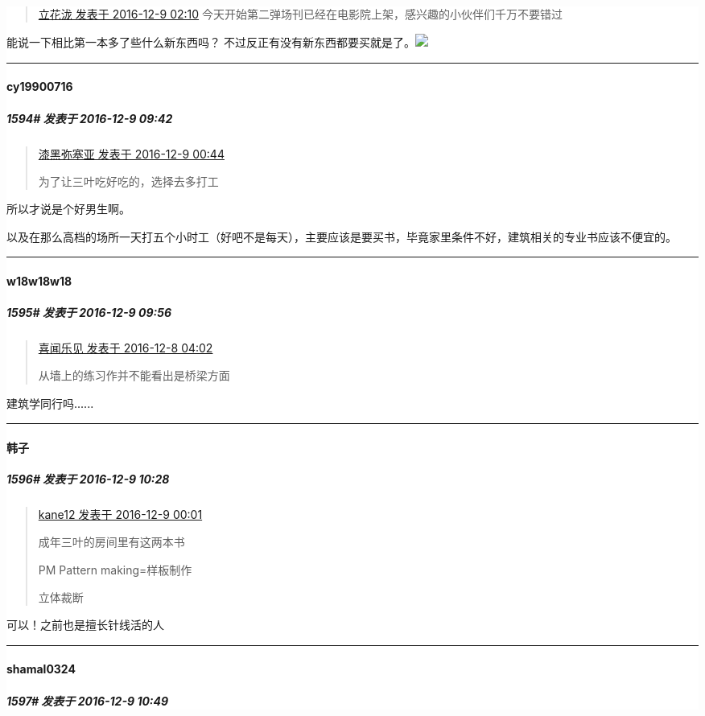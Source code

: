 <blockquote><a href="httphttps://bbs.saraba1st.com/2b/forum.php?mod=redirect&amp;amp;goto=findpost&amp;amp;pid=34427890&amp;amp;ptid=1296766" target="_blank">立花泷 发表于 2016-12-9 02:10</a>
今天开始第二弹场刊已经在电影院上架，感兴趣的小伙伴们千万不要错过</blockquote>
能说一下相比第一本多了些什么新东西吗？
不过反正有没有新东西都要买就是了。<img src="https://static.saraba1st.com/image/smiley/dym/149.gif" referrerpolicy="no-referrer">


-----

####  cy19900716  
##### 1594#       发表于 2016-12-9 09:42


<blockquote><a href="httphttps://bbs.saraba1st.com/2b/forum.php?mod=redirect&amp;goto=findpost&amp;pid=34427527&amp;ptid=1296766" target="_blank">漆黑弥塞亚 发表于 2016-12-9 00:44</a>

为了让三叶吃好吃的，选择去多打工</blockquote>
所以才说是个好男生啊。


以及在那么高档的场所一天打五个小时工（好吧不是每天），主要应该是要买书，毕竟家里条件不好，建筑相关的专业书应该不便宜的。


-----

####  w18w18w18  
##### 1595#       发表于 2016-12-9 09:56


<blockquote><a href="httphttps://bbs.saraba1st.com/2b/forum.php?mod=redirect&amp;goto=findpost&amp;pid=34416528&amp;ptid=1296766" target="_blank">喜闻乐见 发表于 2016-12-8 04:02</a>

从墙上的练习作并不能看出是桥梁方面 </blockquote>
建筑学同行吗......


-----

####  韩子  
##### 1596#       发表于 2016-12-9 10:28


<blockquote><a href="httphttps://bbs.saraba1st.com/2b/forum.php?mod=redirect&amp;goto=findpost&amp;pid=34427184&amp;ptid=1296766" target="_blank">kane12 发表于 2016-12-9 00:01</a>

成年三叶的房间里有这两本书

PM Pattern making=样板制作

立体裁断</blockquote>
可以！之前也是擅长针线活的人


-----

####  shamal0324  
##### 1597#       发表于 2016-12-9 10:49

